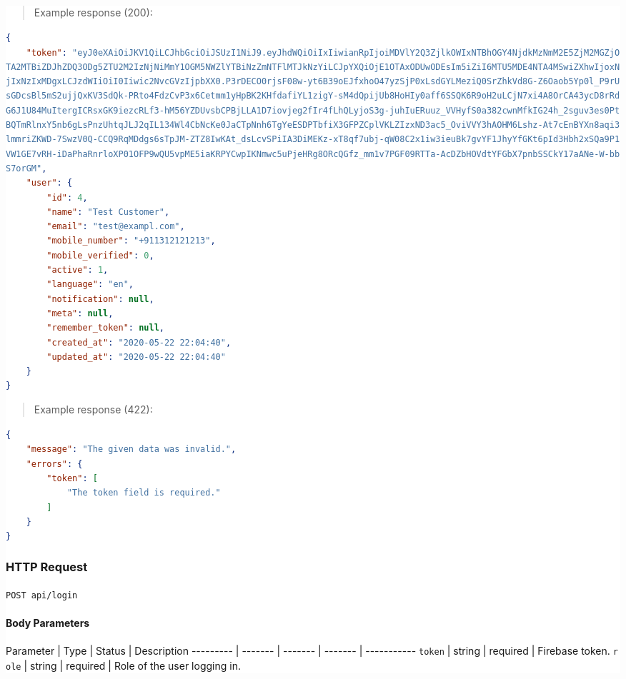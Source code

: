 
> Example response (200):

```json
{
    "token": "eyJ0eXAiOiJKV1QiLCJhbGciOiJSUzI1NiJ9.eyJhdWQiOiIxIiwianRpIjoiMDVlY2Q3ZjlkOWIxNTBhOGY4NjdkMzNmM2E5ZjM2MGZjOTA2MTBiZDJhZDQ3ODg5ZTU2M2IzNjNiMmY1OGM5NWZlYTBiNzZmNTFlMTJkNzYiLCJpYXQiOjE1OTAxODUwODEsIm5iZiI6MTU5MDE4NTA4MSwiZXhwIjoxNjIxNzIxMDgxLCJzdWIiOiI0Iiwic2NvcGVzIjpbXX0.P3rDECO0rjsF08w-yt6B39oEJfxhoO47yzSjP0xLsdGYLMeziQ0SrZhkVd8G-Z6Oaob5Yp0l_P9rUsGDcsBl5mS2ujjQxKV3SdQk-PRto4FdzCvP3x6Cetmm1yHpBK2KHfdafiYL1zigY-sM4dQpijUb8HoHIy0aff6SSQK6R9oH2uLCjN7xi4A8OrCA43ycD8rRdG6J1U84MuItergICRsxGK9iezcRLf3-hM56YZDUvsbCPBjLLA1D7iovjeg2fIr4fLhQLyjoS3g-juhIuERuuz_VVHyfS0a382cwnMfkIG24h_2sguv3es0PtBQTmRlnxY5nb6gLsPnzUhtqJLJ2qIL134Wl4CbNcKe0JaCTpNnh6TgYeESDPTbfiX3GFPZCplVKLZIzxND3ac5_OviVVY3hAOHM6Lshz-At7cEnBYXn8aqi3lmmriZKWD-7SwzV0Q-CCQ9RqMDdgs6sTpJM-ZTZ8IwKAt_dsLcvSPiIA3DiMEKz-xT8qf7ubj-qW08C2x1iw3ieuBk7gvYF1JhyYfGKt6pId3Hbh2xSQa9P1VW1GE7vRH-iDaPhaRnrloXP01OFP9wQU5vpME5iaKRPYCwpIKNmwc5uPjeHRg8ORcQGfz_mm1v7PGF09RTTa-AcDZbHOVdtYFGbX7pnbSSCkY17aANe-W-bbS7orGM",
    "user": {
        "id": 4,
        "name": "Test Customer",
        "email": "test@exampl.com",
        "mobile_number": "+911312121213",
        "mobile_verified": 0,
        "active": 1,
        "language": "en",
        "notification": null,
        "meta": null,
        "remember_token": null,
        "created_at": "2020-05-22 22:04:40",
        "updated_at": "2020-05-22 22:04:40"
    }
}
```
> Example response (422):

```json
{
    "message": "The given data was invalid.",
    "errors": {
        "token": [
            "The token field is required."
        ]
    }
}
```

### HTTP Request
`POST api/login`

#### Body Parameters
Parameter | Type | Status | Description
--------- | ------- | ------- | ------- | -----------
    `token` | string |  required  | Firebase token.
        `role` | string |  required  | Role of the user logging in.
    